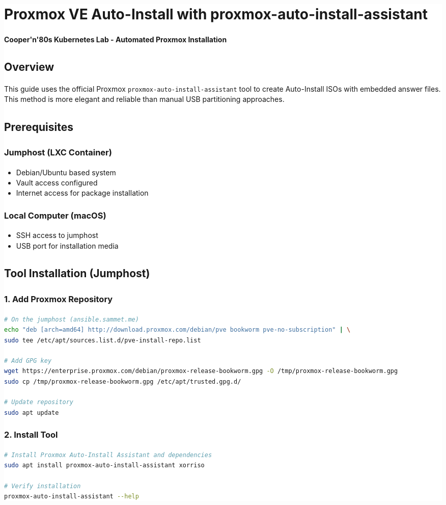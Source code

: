 # Proxmox VE Auto-Install with proxmox-auto-install-assistant

**Cooper'n'80s Kubernetes Lab - Automated Proxmox Installation**

## Overview

This guide uses the official Proxmox `proxmox-auto-install-assistant` tool to create Auto-Install ISOs with embedded answer files. This method is more elegant and reliable than manual USB partitioning approaches.

## Prerequisites

### Jumphost (LXC Container)
- Debian/Ubuntu based system
- Vault access configured
- Internet access for package installation

### Local Computer (macOS)
- SSH access to jumphost
- USB port for installation media

## Tool Installation (Jumphost)

### 1. Add Proxmox Repository

```bash
# On the jumphost (ansible.sammet.me)
echo "deb [arch=amd64] http://download.proxmox.com/debian/pve bookworm pve-no-subscription" | \
sudo tee /etc/apt/sources.list.d/pve-install-repo.list

# Add GPG key
wget https://enterprise.proxmox.com/debian/proxmox-release-bookworm.gpg -O /tmp/proxmox-release-bookworm.gpg
sudo cp /tmp/proxmox-release-bookworm.gpg /etc/apt/trusted.gpg.d/

# Update repository
sudo apt update
```

### 2. Install Tool

```bash
# Install Proxmox Auto-Install Assistant and dependencies
sudo apt install proxmox-auto-install-assistant xorriso

# Verify installation
proxmox-auto-install-assistant --help
```
